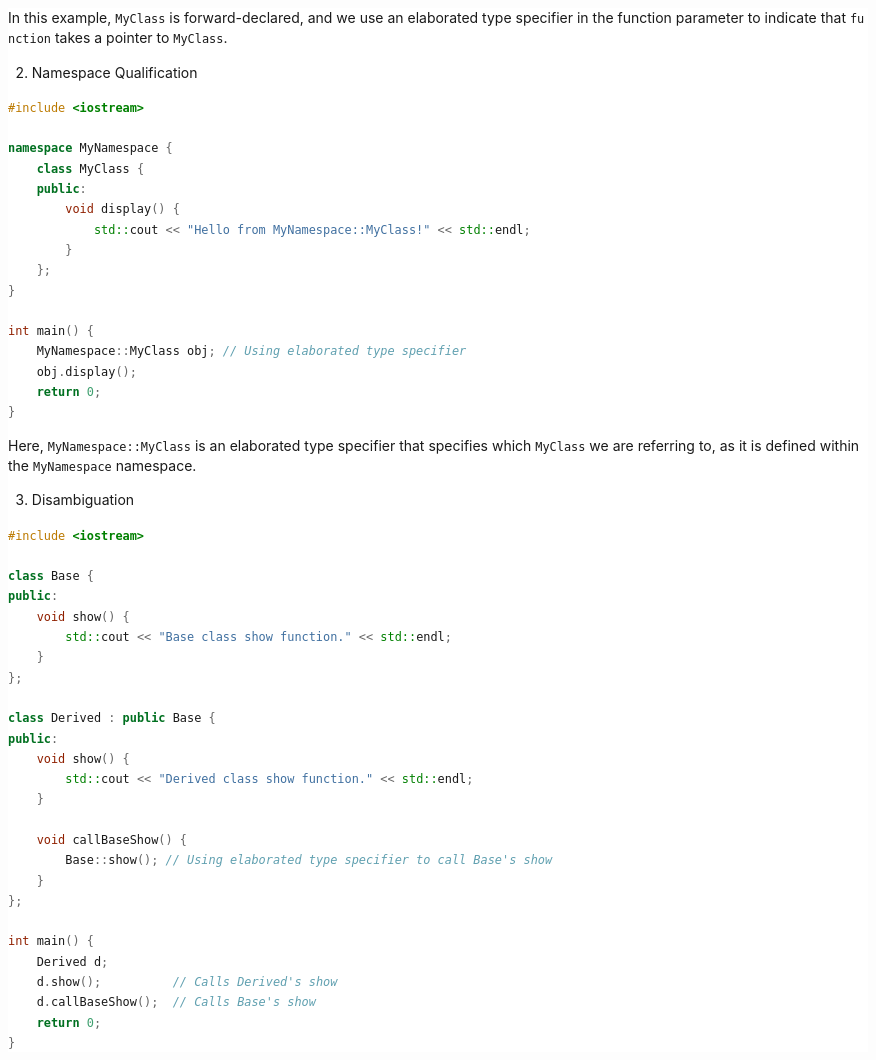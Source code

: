 In this example, `MyClass` is forward-declared, and we use an elaborated type specifier in the function parameter to indicate that `function` takes a pointer to `MyClass`.

2. Namespace Qualification

```cpp
#include <iostream>

namespace MyNamespace {
    class MyClass {
    public:
        void display() {
            std::cout << "Hello from MyNamespace::MyClass!" << std::endl;
        }
    };
}

int main() {
    MyNamespace::MyClass obj; // Using elaborated type specifier
    obj.display();
    return 0;
}
```

Here, `MyNamespace::MyClass` is an elaborated type specifier that specifies which `MyClass` we are referring to, as it is defined within the `MyNamespace` namespace.

3. Disambiguation

```cpp
#include <iostream>

class Base {
public:
    void show() {
        std::cout << "Base class show function." << std::endl;
    }
};

class Derived : public Base {
public:
    void show() {
        std::cout << "Derived class show function." << std::endl;
    }

    void callBaseShow() {
        Base::show(); // Using elaborated type specifier to call Base's show
    }
};

int main() {
    Derived d;
    d.show();          // Calls Derived's show
    d.callBaseShow();  // Calls Base's show
    return 0;
}
```
